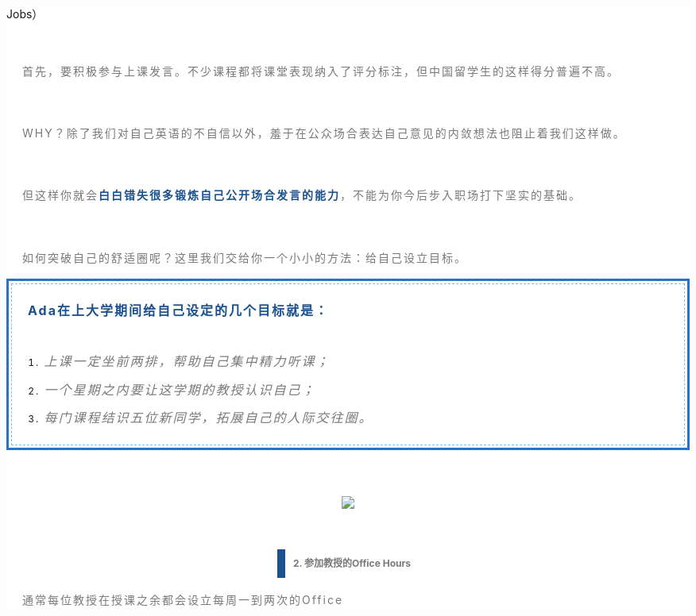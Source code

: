 Jobs）</span></p></section><section style="box-sizing: border-box;" powered-by="xiumi.us"><p style="white-space: normal;box-sizing: border-box;"><br style="box-sizing: border-box;"></p></section><section style="font-size: 14px;color: rgb(121, 121, 121);padding-right: 20px;padding-left: 20px;line-height: 1.8;letter-spacing: 2px;box-sizing: border-box;" powered-by="xiumi.us"><p style="white-space: normal;box-sizing: border-box;">首先，要积极参与上课发言。不少课程都将课堂表现纳入了评分标注，但中国留学生的这样得分普遍不高。</p><p style="white-space: normal;box-sizing: border-box;"><br style="box-sizing: border-box;"></p><p style="white-space: normal;box-sizing: border-box;">WHY？除了我们对自己英语的不自信以外，羞于在公众场合表达自己意见的内敛想法也阻止着我们这样做。</p><p style="white-space: normal;box-sizing: border-box;"><br style="box-sizing: border-box;"></p><p style="white-space: normal;box-sizing: border-box;">但这样你就会<strong style="box-sizing: border-box;"><span style="color: rgb(26, 82, 145);box-sizing: border-box;">白白错失很多锻炼自己公开场合发言的能力</span></strong>，不能为你今后步入职场打下坚实的基础。</p><p style="white-space: normal;box-sizing: border-box;"><br style="box-sizing: border-box;"></p><p style="white-space: normal;box-sizing: border-box;">如何突破自己的舒适圈呢？这里我们交给你一个小小的方法：给自己设立目标。</p></section><section style="margin-top: 10px;margin-bottom: 10px;box-sizing: border-box;" powered-by="xiumi.us"><section style="border-width: 3px;border-style: solid;border-color: rgb(40, 115, 200);padding: 3px;box-sizing: border-box;"><section style="border-width: 1px;border-style: dashed;padding: 10px;border-color: rgb(125, 192, 232);box-sizing: border-box;"><section style="text-align: center;font-size: 12px;letter-spacing: 2px;padding-right: 10px;padding-left: 10px;box-sizing: border-box;" powered-by="xiumi.us"><p style="text-align: left;box-sizing: border-box;"><span style="font-size: 16px;"><strong style="box-sizing: border-box;"><span style="color: rgb(26, 82, 145);box-sizing: border-box;">Ada在上大学期间给自己设定的几个目标就是：</span></strong><strong style="box-sizing: border-box;"><span style="color: rgb(26, 82, 145);box-sizing: border-box;"></span></strong></span><br style="box-sizing: border-box;"></p><p style="box-sizing: border-box;"><br style="box-sizing: border-box;"></p><ol class=" list-paddingleft-2" style=""><li><p style="text-align: justify;white-space: normal;box-sizing: border-box;"><span style="color: rgb(121, 121, 121);box-sizing: border-box;font-size: 16px;"><em style="box-sizing: border-box;">上课一定坐前两排，帮助自己集中精力听课；</em><em style="box-sizing: border-box;"></em></span></p></li><li><p style="text-align: justify;white-space: normal;box-sizing: border-box;"><span style="color: rgb(121, 121, 121);box-sizing: border-box;font-size: 16px;"><em style="box-sizing: border-box;">一个星期之内要让这学期的教授认识自己；</em><em style="box-sizing: border-box;"></em></span></p></li><li><p style="text-align: justify;white-space: normal;box-sizing: border-box;"><span style="color: rgb(121, 121, 121);box-sizing: border-box;font-size: 16px;"><em style="box-sizing: border-box;">每门课程结识五位新同学，拓展自己的人际交往圈。</em></span><span style="color: rgb(121, 121, 121);box-sizing: border-box;"><em style="box-sizing: border-box;"></em></span></p></li></ol></section></section></section></section><section style="box-sizing: border-box;" powered-by="xiumi.us"><p style="white-space: normal;box-sizing: border-box;"><br style="box-sizing: border-box;"></p></section><section style="margin: 40px 0% 30px;box-sizing: border-box;" powered-by="xiumi.us"><section style="display: inline-block;width: 100%;vertical-align: top;border-width: 0px 15px;border-radius: 0px;border-style: none solid;border-color: rgb(62, 62, 62) rgb(125, 192, 232);padding-right: 10px;padding-left: 10px;box-sizing: border-box;"><section style="text-align: center;margin: -20px 0%;box-sizing: border-box;" powered-by="xiumi.us"><section style="max-width: 100%;vertical-align: middle;display: inline-block;line-height: 0;box-sizing: border-box;"><img class="raw-image" data-ratio="0.6152597" data-src="https://mmbiz.qpic.cn/mmbiz_jpg/cY0qSDjdkFdUicfdmPTn3nw6bakUQhBdzLvWSEDQ3OagkrJSnfUOlQUDhaDZUOzRy66MibPiaxHvcgDO7ITRQmPXw/640?wx_fmt=jpeg" data-type="jpeg" data-w="616" style="vertical-align: middle;box-sizing: border-box;" src="./images/image_13.jpg"></section></section></section></section><section style="text-align: center;margin: 15px 0%;box-sizing: border-box;" powered-by="xiumi.us"><section style="display: inline-block;min-width: 10%;max-width: 100%;vertical-align: top;padding-right: 10px;padding-left: 10px;border-style: solid none solid solid;border-width: 0px 10px;border-radius: 0px;border-color: rgb(26, 82, 145);box-sizing: border-box;"><section style="margin-right: 0%;margin-left: 0%;box-sizing: border-box;" powered-by="xiumi.us"><section style="text-align: justify;font-size: 12px;color: rgb(121, 121, 121);line-height: 1;box-sizing: border-box;"><p style="white-space: normal;box-sizing: border-box;"><strong style="box-sizing: border-box;">2. 参加教授的Office&nbsp;Hours</strong></p></section></section></section></section><section style="font-size: 14px;color: rgb(121, 121, 121);padding-right: 20px;padding-left: 20px;line-height: 1.8;letter-spacing: 2px;box-sizing: border-box;" powered-by="xiumi.us"><p style="white-space: normal;box-sizing: border-box;">通常每位教授在授课之余都会设立每周一到两次的Office